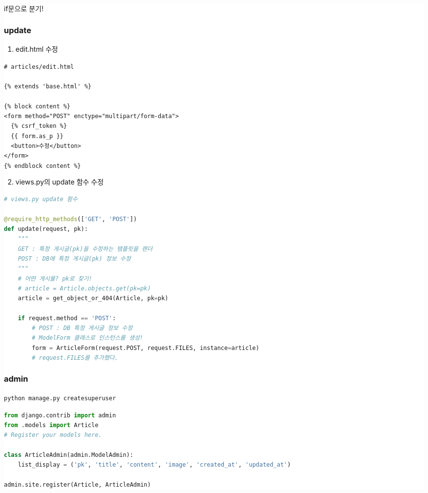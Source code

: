 if문으로 분기!



### update

1) edit.html 수정

```django
# articles/edit.html

{% extends 'base.html' %}

{% block content %}
<form method="POST" enctype="multipart/form-data">
  {% csrf_token %}
  {{ form.as_p }}
  <button>수정</button>
</form>
{% endblock content %}
```



2) views.py의 update 함수 수정

```python
# views.py update 함수

@require_http_methods(['GET', 'POST'])
def update(request, pk):
    """
    GET : 특정 게시글(pk)을 수정하는 탬플릿을 랜더
    POST : DB에 특정 게시글(pk) 정보 수정
    """
    # 어떤 게시물? pk로 찾기!
    # article = Article.objects.get(pk=pk)
    article = get_object_or_404(Article, pk=pk)

    if request.method == 'POST':
        # POST : DB 특정 게시글 정보 수정
        # ModelForm 클래스로 인스턴스를 생성!
        form = ArticleForm(request.POST, request.FILES, instance=article)
        # request.FILES를 추가했다.
```





### admin

`python manage.py createsuperuser`



```python
from django.contrib import admin
from .models import Article
# Register your models here.

class ArticleAdmin(admin.ModelAdmin):
    list_display = ('pk', 'title', 'content', 'image', 'created_at', 'updated_at')

admin.site.register(Article, ArticleAdmin)
```


